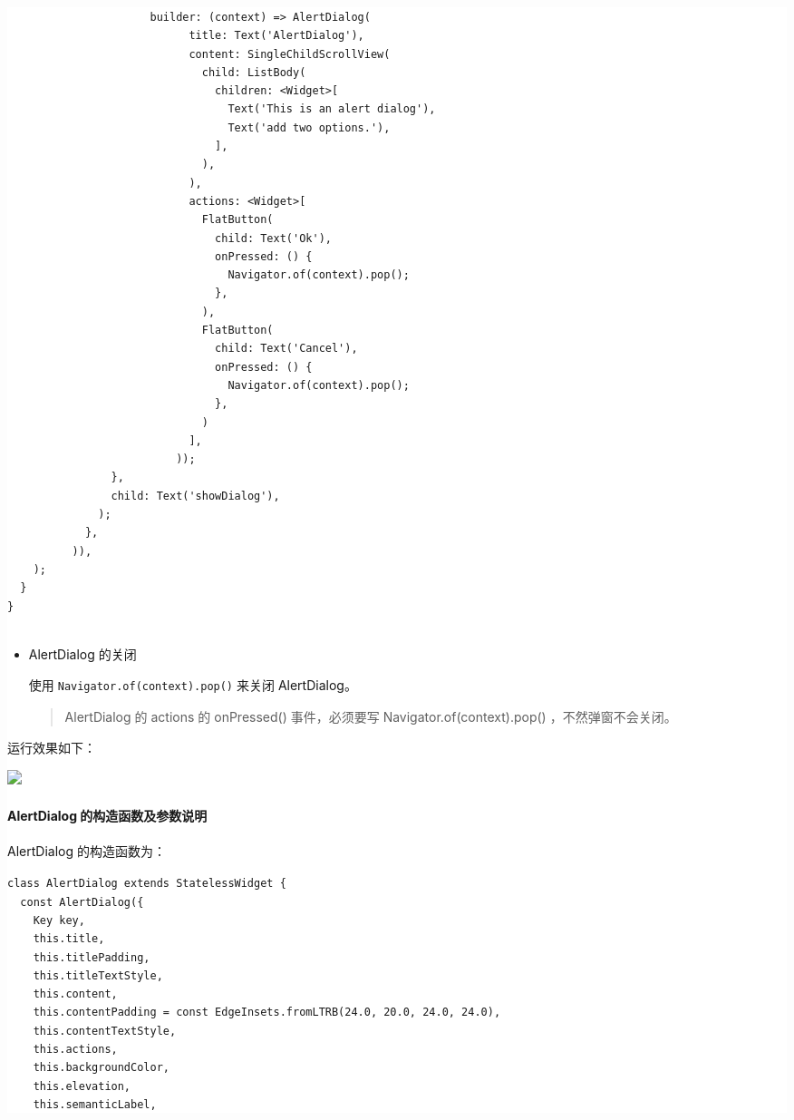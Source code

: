 ```
                      builder: (context) => AlertDialog(
                            title: Text('AlertDialog'),
                            content: SingleChildScrollView(
                              child: ListBody(
                                children: <Widget>[
                                  Text('This is an alert dialog'),
                                  Text('add two options.'),
                                ],
                              ),
                            ),
                            actions: <Widget>[
                              FlatButton(
                                child: Text('Ok'),
                                onPressed: () {
                                  Navigator.of(context).pop();
                                },
                              ),
                              FlatButton(
                                child: Text('Cancel'),
                                onPressed: () {
                                  Navigator.of(context).pop();
                                },
                              )
                            ],
                          ));
                },
                child: Text('showDialog'),
              );
            },
          )),
    );
  }
}


```

*   AlertDialog 的关闭
    
    使用 `Navigator.of(context).pop()` 来关闭 AlertDialog。
    
    > AlertDialog 的 actions 的 onPressed() 事件，必须要写 Navigator.of(context).pop() ，不然弹窗不会关闭。
    

运行效果如下：

![](https://user-gold-cdn.xitu.io/2019/4/9/16a0009e3230660c?w=428&h=768&f=png&s=45354)

#### AlertDialog 的构造函数及参数说明

AlertDialog 的构造函数为：

```
class AlertDialog extends StatelessWidget {
  const AlertDialog({
    Key key,
    this.title,
    this.titlePadding,
    this.titleTextStyle,
    this.content,
    this.contentPadding = const EdgeInsets.fromLTRB(24.0, 20.0, 24.0, 24.0),
    this.contentTextStyle,
    this.actions,
    this.backgroundColor,
    this.elevation,
    this.semanticLabel,
```